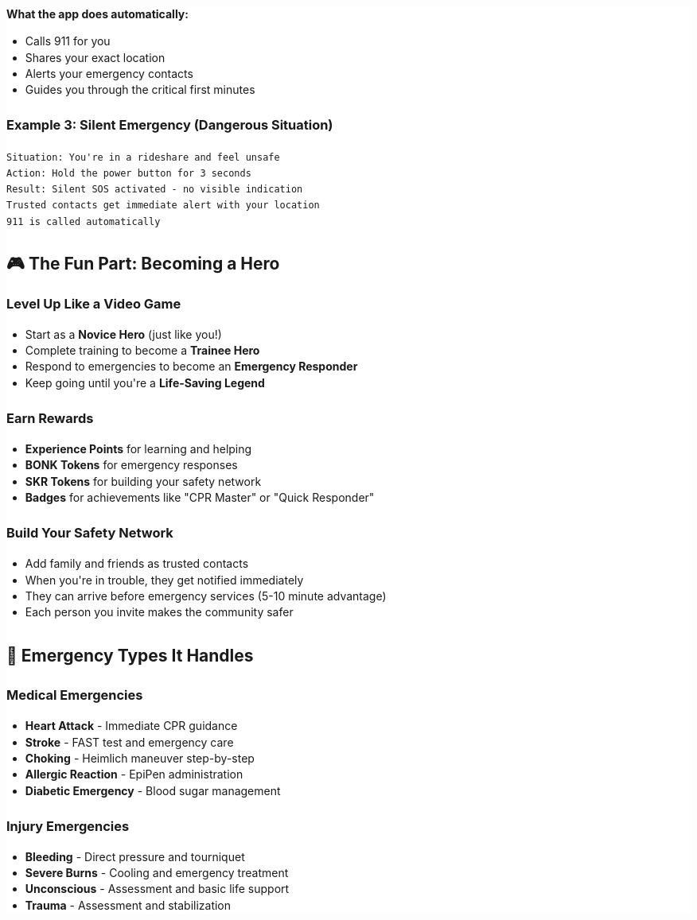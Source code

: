 **What the app does automatically:**
- Calls 911 for you
- Shares your exact location
- Alerts your emergency contacts
- Guides you through the critical first minutes

### **Example 3: Silent Emergency (Dangerous Situation)**
```
Situation: You're in a rideshare and feel unsafe
Action: Hold the power button for 3 seconds
Result: Silent SOS activated - no visible indication
Trusted contacts get immediate alert with your location
911 is called automatically
```

## 🎮 **The Fun Part: Becoming a Hero**

### **Level Up Like a Video Game**
- Start as a **Novice Hero** (just like you!)
- Complete training to become a **Trainee Hero**
- Respond to emergencies to become an **Emergency Responder**
- Keep going until you're a **Life-Saving Legend**

### **Earn Rewards**
- **Experience Points** for learning and helping
- **BONK Tokens** for emergency responses
- **SKR Tokens** for building your safety network
- **Badges** for achievements like "CPR Master" or "Quick Responder"

### **Build Your Safety Network**
- Add family and friends as trusted contacts
- When you're in trouble, they get notified immediately
- They can arrive before emergency services (5-10 minute advantage)
- Each person you invite makes the community safer

## 🚨 **Emergency Types It Handles**

### **Medical Emergencies**
- **Heart Attack** - Immediate CPR guidance
- **Stroke** - FAST test and emergency care
- **Choking** - Heimlich maneuver step-by-step
- **Allergic Reaction** - EpiPen administration
- **Diabetic Emergency** - Blood sugar management

### **Injury Emergencies**
- **Bleeding** - Direct pressure and tourniquet
- **Severe Burns** - Cooling and emergency treatment
- **Unconscious** - Assessment and basic life support
- **Trauma** - Assessment and stabilization
